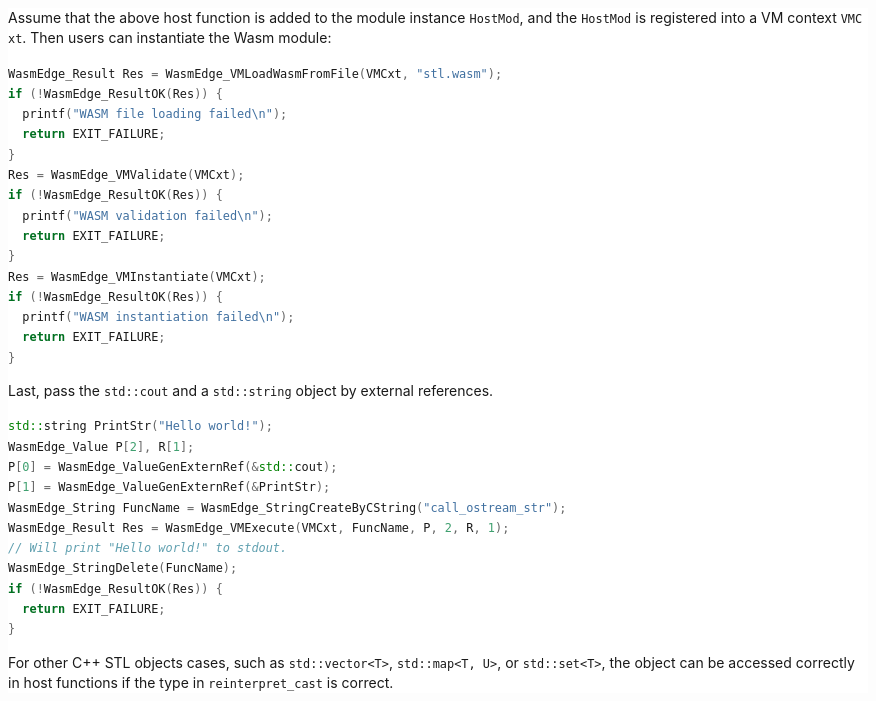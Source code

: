 ```cpp
```

Assume that the above host function is added to the module instance `HostMod`, and the `HostMod` is registered into a VM context `VMCxt`. Then users can instantiate the Wasm module:

```cpp
WasmEdge_Result Res = WasmEdge_VMLoadWasmFromFile(VMCxt, "stl.wasm");
if (!WasmEdge_ResultOK(Res)) {
  printf("WASM file loading failed\n");
  return EXIT_FAILURE;
}
Res = WasmEdge_VMValidate(VMCxt);
if (!WasmEdge_ResultOK(Res)) {
  printf("WASM validation failed\n");
  return EXIT_FAILURE;
}
Res = WasmEdge_VMInstantiate(VMCxt);
if (!WasmEdge_ResultOK(Res)) {
  printf("WASM instantiation failed\n");
  return EXIT_FAILURE;
}
```

Last, pass the `std::cout` and a `std::string` object by external references.

```cpp
std::string PrintStr("Hello world!");
WasmEdge_Value P[2], R[1];
P[0] = WasmEdge_ValueGenExternRef(&std::cout);
P[1] = WasmEdge_ValueGenExternRef(&PrintStr);
WasmEdge_String FuncName = WasmEdge_StringCreateByCString("call_ostream_str");
WasmEdge_Result Res = WasmEdge_VMExecute(VMCxt, FuncName, P, 2, R, 1);
// Will print "Hello world!" to stdout.
WasmEdge_StringDelete(FuncName);
if (!WasmEdge_ResultOK(Res)) {
  return EXIT_FAILURE;
}
```

For other C++ STL objects cases, such as `std::vector<T>`, `std::map<T, U>`, or `std::set<T>`, the object can be accessed correctly in host functions if the type in `reinterpret_cast` is correct.
